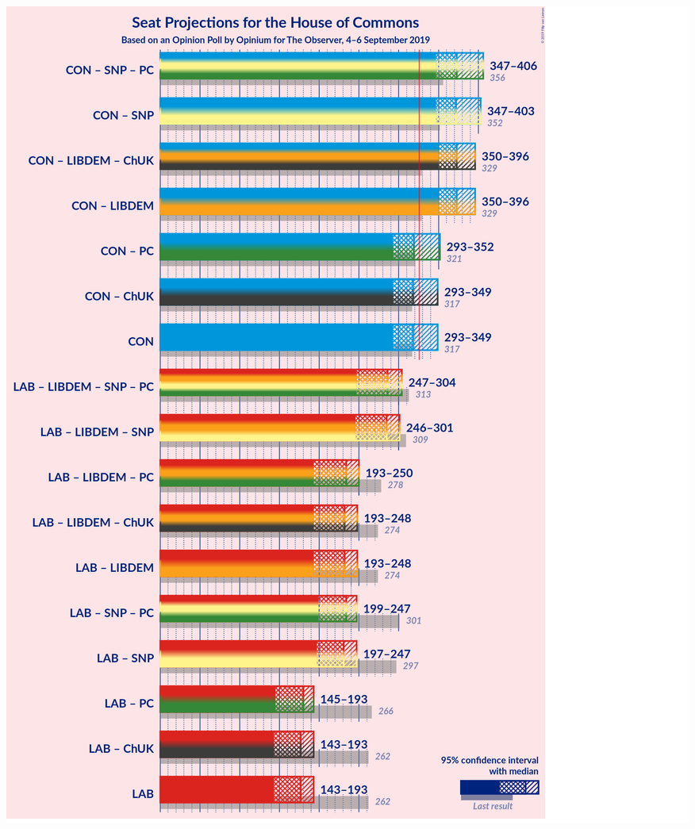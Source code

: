 ![Graph with coalitions seats not yet produced](2019-09-06-Opinium-coalitions-seats.png "Coalitions Seats")

